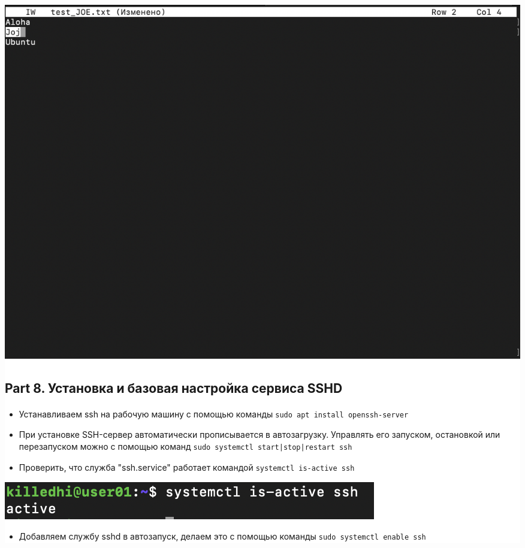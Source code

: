 ![7-4-4](Screen/7-4-4.png)


## Part 8. Установка и базовая настройка сервиса SSHD

* Устанавливаем ssh на рабочую машину с помощью команды 
`sudo apt install openssh-server`  

* При установке SSH-сервер автоматически прописывается в автозагрузку. 
Управлять его запуском, остановкой или перезапуском можно с помощью команд 
`sudo systemctl start|stop|restart ssh`

* Проверить, что служба "ssh.service" работает командой 
`systemctl is-active ssh`

![8-6](Screen/8-6.png)

* Добавляем службу sshd в автозапуск, делаем это с помощью команды
`sudo systemctl enable ssh`
